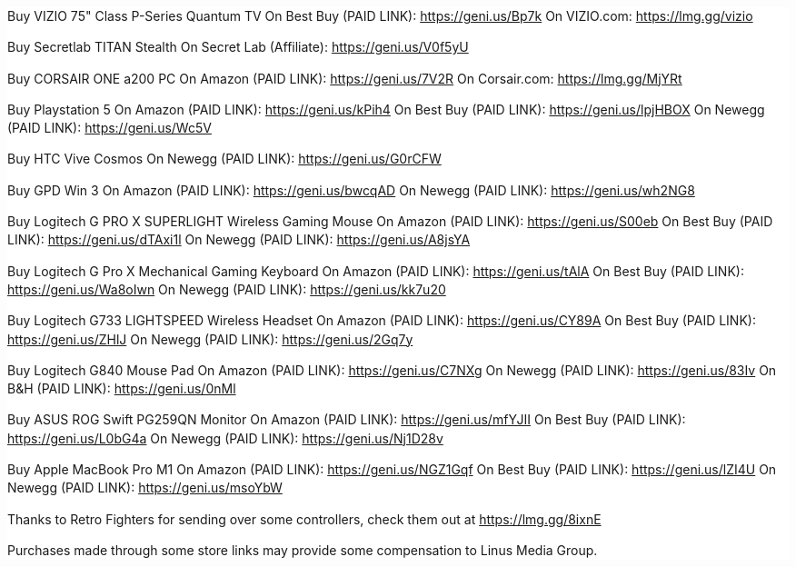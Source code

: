 Buy VIZIO 75" Class P-Series Quantum TV
On Best Buy (PAID LINK): https://geni.us/Bp7k
On VIZIO.com: https://lmg.gg/vizio

Buy Secretlab TITAN Stealth
On Secret Lab (Affiliate): https://geni.us/V0f5yU 

Buy CORSAIR ONE a200 PC
On Amazon (PAID LINK): https://geni.us/7V2R
On Corsair.com: https://lmg.gg/MjYRt

Buy Playstation 5
On Amazon (PAID LINK): https://geni.us/kPih4
On Best Buy (PAID LINK): https://geni.us/lpjHBOX
On Newegg (PAID LINK): https://geni.us/Wc5V

Buy HTC Vive Cosmos
On Newegg (PAID LINK): https://geni.us/G0rCFW

Buy GPD Win 3
On Amazon (PAID LINK): https://geni.us/bwcqAD
On Newegg (PAID LINK): https://geni.us/wh2NG8

Buy Logitech G PRO X SUPERLIGHT Wireless Gaming Mouse
On Amazon (PAID LINK): https://geni.us/S00eb
On Best Buy (PAID LINK): https://geni.us/dTAxi1l
On Newegg (PAID LINK): https://geni.us/A8jsYA

Buy Logitech G Pro X Mechanical Gaming Keyboard
On Amazon (PAID LINK): https://geni.us/tAlA
On Best Buy (PAID LINK): https://geni.us/Wa8oIwn
On Newegg (PAID LINK): https://geni.us/kk7u20

Buy Logitech G733 LIGHTSPEED Wireless Headset
On Amazon (PAID LINK): https://geni.us/CY89A
On Best Buy (PAID LINK): https://geni.us/ZHlJ
On Newegg (PAID LINK): https://geni.us/2Gq7y

Buy Logitech G840 Mouse Pad
On Amazon (PAID LINK): https://geni.us/C7NXg
On Newegg (PAID LINK): https://geni.us/83Iv
On B&H (PAID LINK): https://geni.us/0nMl

Buy ASUS ROG Swift PG259QN Monitor
On Amazon (PAID LINK): https://geni.us/mfYJII
On Best Buy (PAID LINK): https://geni.us/L0bG4a
On Newegg (PAID LINK): https://geni.us/Nj1D28v

Buy Apple MacBook Pro M1
On Amazon (PAID LINK): https://geni.us/NGZ1Gqf
On Best Buy (PAID LINK): https://geni.us/lZI4U
On Newegg (PAID LINK): https://geni.us/msoYbW

Thanks to Retro Fighters for sending over some controllers, check them out at https://lmg.gg/8ixnE

Purchases made through some store links may provide some compensation to Linus Media Group.

